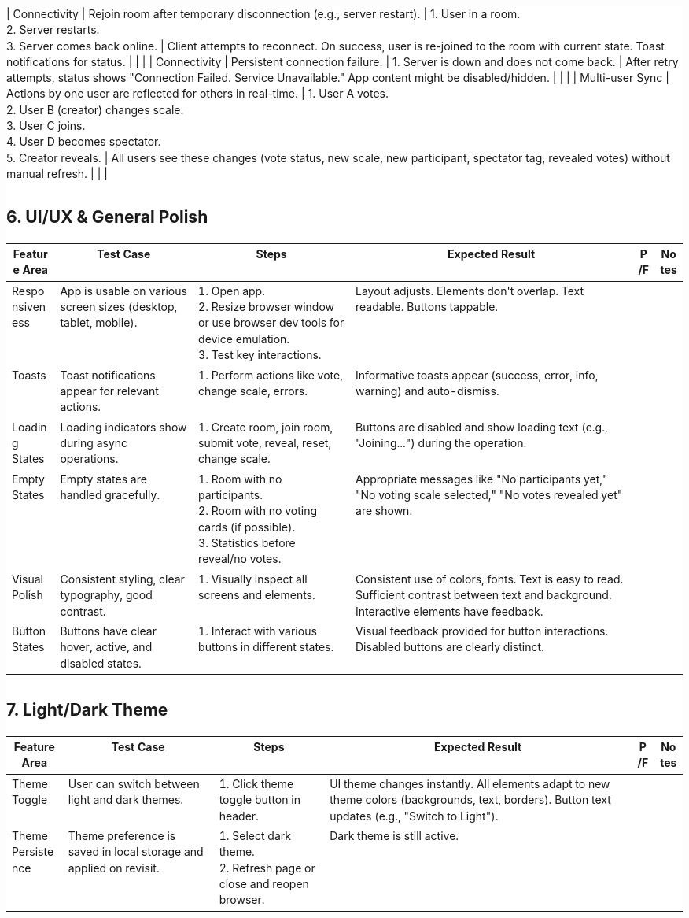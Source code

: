 | Connectivity      | Rejoin room after temporary disconnection (e.g., server restart).      | 1. User in a room. <br> 2. Server restarts. <br> 3. Server comes back online.                                                          | Client attempts to reconnect. On success, user is re-joined to the room with current state. Toast notifications for status.                        |     |       |
| Connectivity      | Persistent connection failure.                                         | 1. Server is down and does not come back.                                                                                              | After retry attempts, status shows "Connection Failed. Service Unavailable." App content might be disabled/hidden.                               |     |       |
| Multi-user Sync   | Actions by one user are reflected for others in real-time.             | 1. User A votes. <br> 2. User B (creator) changes scale. <br> 3. User C joins. <br> 4. User D becomes spectator. <br> 5. Creator reveals. | All users see these changes (vote status, new scale, new participant, spectator tag, revealed votes) without manual refresh.                     |     |       |

## 6. UI/UX & General Polish

| Feature Area      | Test Case                                                              | Steps                                                                                                                            | Expected Result                                                                                                                             | P/F | Notes |
| ----------------- | ---------------------------------------------------------------------- | -------------------------------------------------------------------------------------------------------------------------------- | ------------------------------------------------------------------------------------------------------------------------------------------- | --- | ----- |
| Responsiveness    | App is usable on various screen sizes (desktop, tablet, mobile).       | 1. Open app. <br> 2. Resize browser window or use browser dev tools for device emulation. <br> 3. Test key interactions.         | Layout adjusts. Elements don't overlap. Text readable. Buttons tappable.                                                                    |     |       |
| Toasts            | Toast notifications appear for relevant actions.                       | 1. Perform actions like vote, change scale, errors.                                                                              | Informative toasts appear (success, error, info, warning) and auto-dismiss.                                                                 |     |       |
| Loading States    | Loading indicators show during async operations.                       | 1. Create room, join room, submit vote, reveal, reset, change scale.                                                             | Buttons are disabled and show loading text (e.g., "Joining...") during the operation.                                                         |     |       |
| Empty States      | Empty states are handled gracefully.                                   | 1. Room with no participants. <br> 2. Room with no voting cards (if possible). <br> 3. Statistics before reveal/no votes.      | Appropriate messages like "No participants yet," "No voting scale selected," "No votes revealed yet" are shown.                               |     |       |
| Visual Polish     | Consistent styling, clear typography, good contrast.                   | 1. Visually inspect all screens and elements.                                                                                    | Consistent use of colors, fonts. Text is easy to read. Sufficient contrast between text and background. Interactive elements have feedback. |     |       |
| Button States     | Buttons have clear hover, active, and disabled states.                 | 1. Interact with various buttons in different states.                                                                            | Visual feedback provided for button interactions. Disabled buttons are clearly distinct.                                                    |     |       |

## 7. Light/Dark Theme

| Feature Area      | Test Case                                                              | Steps                                                                                                                            | Expected Result                                                                                                                                  | P/F | Notes |
| ----------------- | ---------------------------------------------------------------------- | -------------------------------------------------------------------------------------------------------------------------------- | ------------------------------------------------------------------------------------------------------------------------------------------------ | --- | ----- |
| Theme Toggle      | User can switch between light and dark themes.                         | 1. Click theme toggle button in header.                                                                                          | UI theme changes instantly. All elements adapt to new theme colors (backgrounds, text, borders). Button text updates (e.g., "Switch to Light"). |     |       |
| Theme Persistence | Theme preference is saved in local storage and applied on revisit.     | 1. Select dark theme. <br> 2. Refresh page or close and reopen browser.                                                          | Dark theme is still active.                                                                                                                      |     |       |